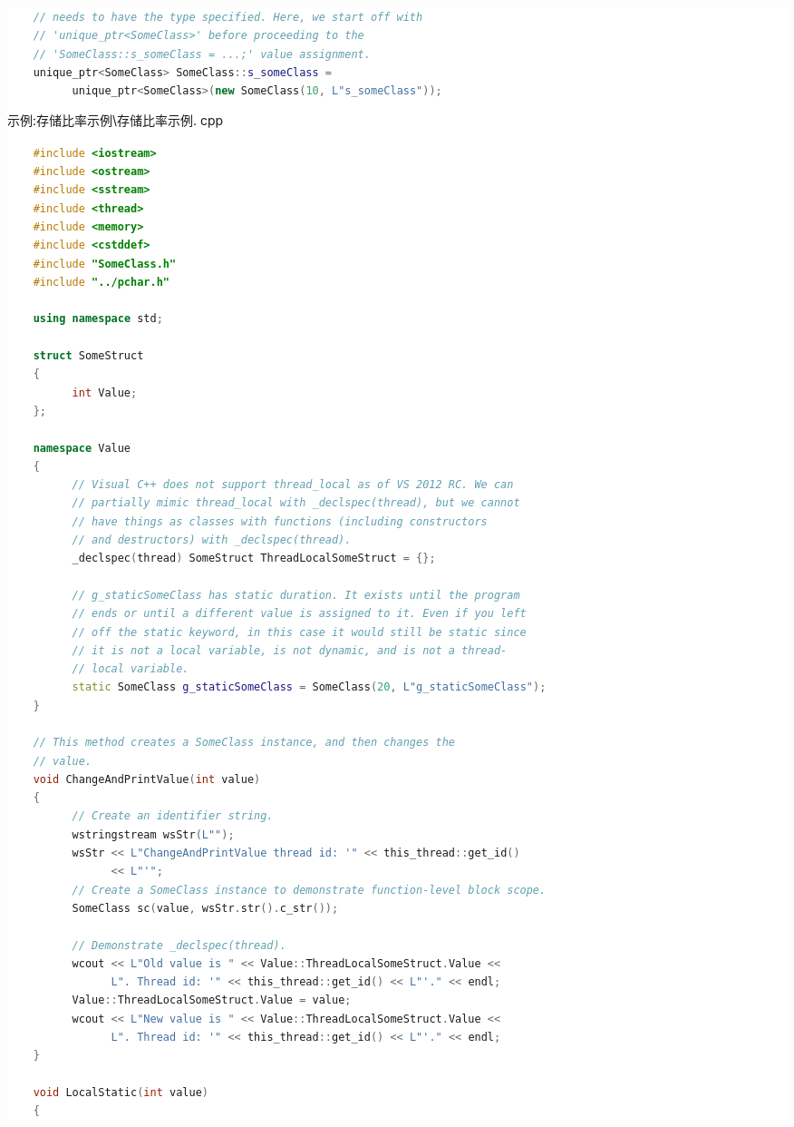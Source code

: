 ```cpp
    // needs to have the type specified. Here, we start off with
    // 'unique_ptr<SomeClass>' before proceeding to the
    // 'SomeClass::s_someClass = ...;' value assignment.
    unique_ptr<SomeClass> SomeClass::s_someClass =
          unique_ptr<SomeClass>(new SomeClass(10, L"s_someClass"));

```

示例:存储比率示例\存储比率示例. cpp

```cpp
    #include <iostream>
    #include <ostream>
    #include <sstream>
    #include <thread>
    #include <memory>
    #include <cstddef>
    #include "SomeClass.h"
    #include "../pchar.h"

    using namespace std;

    struct SomeStruct
    {
          int Value;
    };

    namespace Value
    {
          // Visual C++ does not support thread_local as of VS 2012 RC. We can
          // partially mimic thread_local with _declspec(thread), but we cannot
          // have things as classes with functions (including constructors
          // and destructors) with _declspec(thread).
          _declspec(thread) SomeStruct ThreadLocalSomeStruct = {};

          // g_staticSomeClass has static duration. It exists until the program
          // ends or until a different value is assigned to it. Even if you left
          // off the static keyword, in this case it would still be static since
          // it is not a local variable, is not dynamic, and is not a thread-
          // local variable.
          static SomeClass g_staticSomeClass = SomeClass(20, L"g_staticSomeClass");
    }

    // This method creates a SomeClass instance, and then changes the
    // value.
    void ChangeAndPrintValue(int value)
    {
          // Create an identifier string.
          wstringstream wsStr(L"");
          wsStr << L"ChangeAndPrintValue thread id: '" << this_thread::get_id()
                << L"'";
          // Create a SomeClass instance to demonstrate function-level block scope.
          SomeClass sc(value, wsStr.str().c_str());

          // Demonstrate _declspec(thread).
          wcout << L"Old value is " << Value::ThreadLocalSomeStruct.Value <<
                L". Thread id: '" << this_thread::get_id() << L"'." << endl;
          Value::ThreadLocalSomeStruct.Value = value;
          wcout << L"New value is " << Value::ThreadLocalSomeStruct.Value <<
                L". Thread id: '" << this_thread::get_id() << L"'." << endl;
    }

    void LocalStatic(int value)
    {
```
